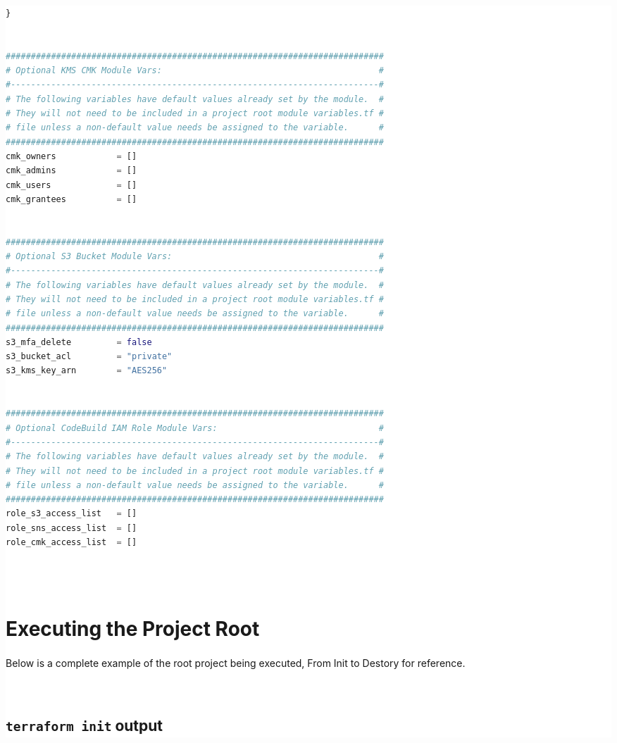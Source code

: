 ```terraform
}


###########################################################################
# Optional KMS CMK Module Vars:                                           #
#-------------------------------------------------------------------------#
# The following variables have default values already set by the module.  #
# They will not need to be included in a project root module variables.tf #
# file unless a non-default value needs be assigned to the variable.      #
###########################################################################
cmk_owners            = []
cmk_admins            = []
cmk_users             = []
cmk_grantees          = []


###########################################################################
# Optional S3 Bucket Module Vars:                                         #
#-------------------------------------------------------------------------#
# The following variables have default values already set by the module.  #
# They will not need to be included in a project root module variables.tf #
# file unless a non-default value needs be assigned to the variable.      #
###########################################################################
s3_mfa_delete         = false
s3_bucket_acl         = "private"
s3_kms_key_arn        = "AES256"


###########################################################################
# Optional CodeBuild IAM Role Module Vars:                                #
#-------------------------------------------------------------------------#
# The following variables have default values already set by the module.  #
# They will not need to be included in a project root module variables.tf #
# file unless a non-default value needs be assigned to the variable.      #
###########################################################################
role_s3_access_list   = []
role_sns_access_list  = []
role_cmk_access_list  = []
```

<br><br>

# Executing the Project Root

Below is a complete example of the root project being executed, From Init to Destory for reference.

<br>

## `terraform init` output
